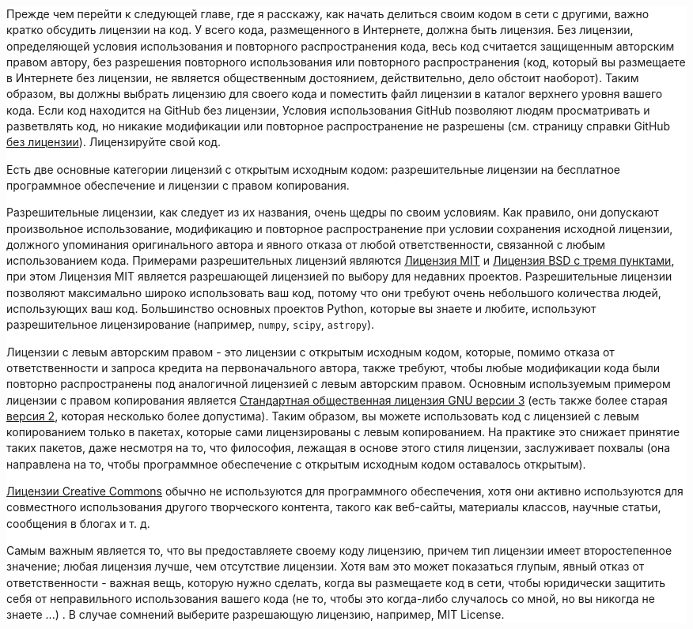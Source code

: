 Прежде чем перейти к следующей главе, где я расскажу, как начать делиться своим кодом в сети с другими, важно кратко обсудить лицензии на код. У всего кода, размещенного в Интернете, должна быть лицензия. Без лицензии, определяющей условия использования и повторного распространения кода, весь код считается защищенным авторским правом автору, без разрешения повторного использования или повторного распространения (код, который вы размещаете в Интернете без лицензии, не является общественным достоянием, действительно, дело обстоит наоборот). Таким образом, вы должны выбрать лицензию для своего кода и поместить файл лицензии в каталог верхнего уровня вашего кода. Если код находится на GitHub без лицензии, Условия использования GitHub позволяют людям просматривать и разветвлять код, но никакие модификации или повторное распространение не разрешены (см. страницу справки GitHub [без лицензии](https://choosealicense.com/no-permission/)). Лицензируйте свой код.

Есть две основные категории лицензий с открытым исходным кодом: разрешительные лицензии на бесплатное программное обеспечение и лицензии с правом копирования.

Разрешительные лицензии, как следует из их названия, очень щедры по своим условиям. Как правило, они допускают произвольное использование, модификацию и повторное распространение при условии сохранения исходной лицензии, должного упоминания оригинального автора и явного отказа от любой ответственности, связанной с любым использованием кода. Примерами разрешительных лицензий являются [Лицензия MIT](https://opensource.org/licenses/MIT) и [Лицензия BSD с тремя пунктами](https://opensource.org/licenses/BSD-3-Clause), при этом Лицензия MIT является разрешающей лицензией по выбору для недавних проектов. Разрешительные лицензии позволяют максимально широко использовать ваш код, потому что они требуют очень небольшого количества людей, использующих ваш код. Большинство основных проектов Python, которые вы знаете и любите, используют разрешительное лицензирование (например, `numpy`, `scipy`, `astropy`).

Лицензии с левым авторским правом - это лицензии с открытым исходным кодом, которые, помимо отказа от ответственности и запроса кредита на первоначального автора, также требуют, чтобы любые модификации кода были повторно распространены под аналогичной лицензией с левым авторским правом. Основным используемым примером лицензии с правом копирования является [Стандартная общественная лицензия GNU версии 3](https://opensource.org/licenses/GPL-3.0) (есть также более старая [версия 2](https://opensource.org/licenses/GPL-2.0), которая несколько более допустима). Таким образом, вы можете использовать код с лицензией с левым копированием только в пакетах, которые сами лицензированы с левым копированием. На практике это снижает принятие таких пакетов, даже несмотря на то, что философия, лежащая в основе этого стиля лицензии, заслуживает похвалы (она направлена на то, чтобы программное обеспечение с открытым исходным кодом оставалось открытым).

[Лицензии Creative Commons](https://creativecommons.org/licenses/) обычно не используются для программного обеспечения, хотя они активно используются для совместного использования другого творческого контента, такого как веб-сайты, материалы классов, научные статьи, сообщения в блогах и т. д.

Самым важным является то, что вы предоставляете своему коду лицензию, причем тип лицензии имеет второстепенное значение; любая лицензия лучше, чем отсутствие лицензии. Хотя вам это может показаться глупым, явный отказ от ответственности - важная вещь, которую нужно сделать, когда вы размещаете код в сети, чтобы юридически защитить себя от неправильного использования вашего кода (не то, чтобы это когда-либо случалось со мной, но вы никогда не знаете ...) . В случае сомнений выберите разрешающую лицензию, например, MIT License.
